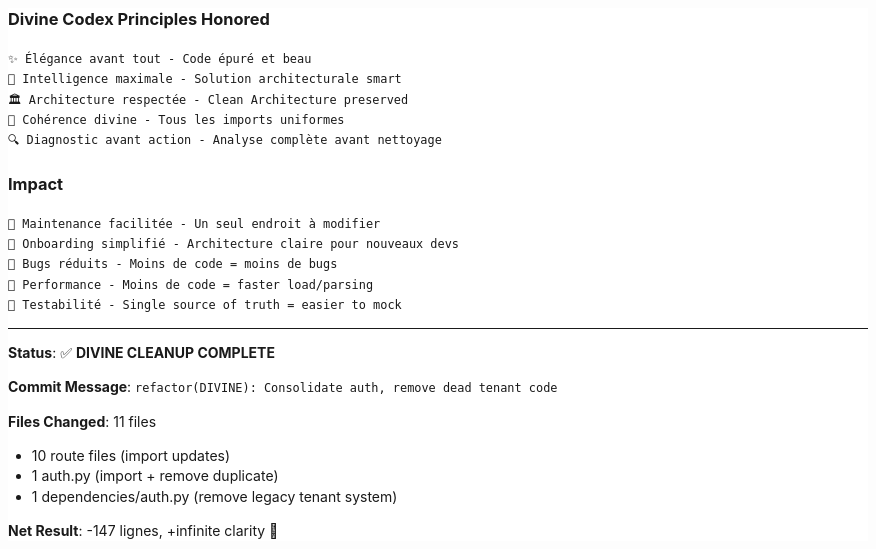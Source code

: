 ### Divine Codex Principles Honored
```
✨ Élégance avant tout - Code épuré et beau
🧠 Intelligence maximale - Solution architecturale smart
🏛️ Architecture respectée - Clean Architecture preserved
🎨 Cohérence divine - Tous les imports uniformes
🔍 Diagnostic avant action - Analyse complète avant nettoyage
```

### Impact
```
🎯 Maintenance facilitée - Un seul endroit à modifier
🎯 Onboarding simplifié - Architecture claire pour nouveaux devs
🎯 Bugs réduits - Moins de code = moins de bugs
🎯 Performance - Moins de code = faster load/parsing
🎯 Testabilité - Single source of truth = easier to mock
```

---

**Status**: ✅ **DIVINE CLEANUP COMPLETE**

**Commit Message**: `refactor(DIVINE): Consolidate auth, remove dead tenant code`

**Files Changed**: 11 files
- 10 route files (import updates)
- 1 auth.py (import + remove duplicate)
- 1 dependencies/auth.py (remove legacy tenant system)

**Net Result**: -147 lignes, +infinite clarity 🌟
